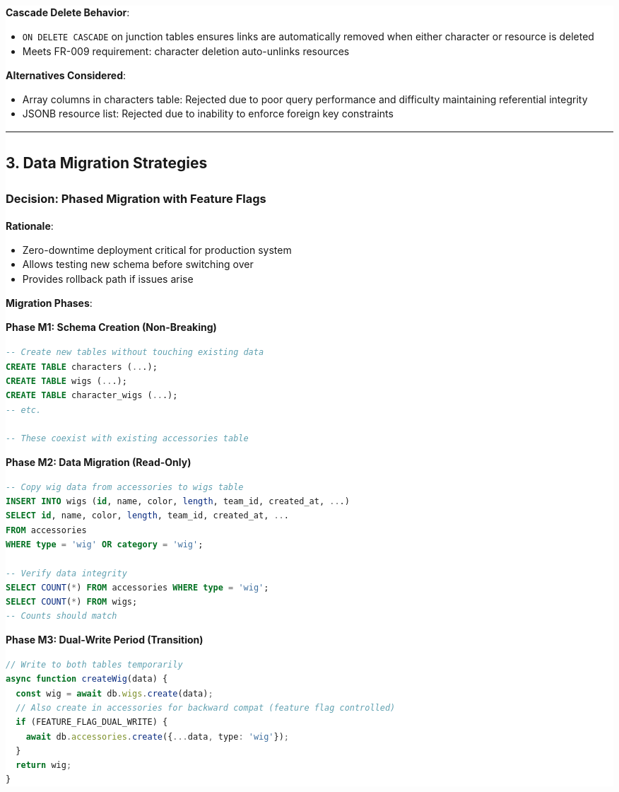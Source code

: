 **Cascade Delete Behavior**:
- `ON DELETE CASCADE` on junction tables ensures links are automatically removed when either character or resource is deleted
- Meets FR-009 requirement: character deletion auto-unlinks resources

**Alternatives Considered**:
- Array columns in characters table: Rejected due to poor query performance and difficulty maintaining referential integrity
- JSONB resource list: Rejected due to inability to enforce foreign key constraints

---

## 3. Data Migration Strategies

### Decision: Phased Migration with Feature Flags

**Rationale**:
- Zero-downtime deployment critical for production system
- Allows testing new schema before switching over
- Provides rollback path if issues arise

**Migration Phases**:

**Phase M1: Schema Creation (Non-Breaking)**
```sql
-- Create new tables without touching existing data
CREATE TABLE characters (...);
CREATE TABLE wigs (...);
CREATE TABLE character_wigs (...);
-- etc.

-- These coexist with existing accessories table
```

**Phase M2: Data Migration (Read-Only)**
```sql
-- Copy wig data from accessories to wigs table
INSERT INTO wigs (id, name, color, length, team_id, created_at, ...)
SELECT id, name, color, length, team_id, created_at, ...
FROM accessories
WHERE type = 'wig' OR category = 'wig';

-- Verify data integrity
SELECT COUNT(*) FROM accessories WHERE type = 'wig';
SELECT COUNT(*) FROM wigs;
-- Counts should match
```

**Phase M3: Dual-Write Period (Transition)**
```typescript
// Write to both tables temporarily
async function createWig(data) {
  const wig = await db.wigs.create(data);
  // Also create in accessories for backward compat (feature flag controlled)
  if (FEATURE_FLAG_DUAL_WRITE) {
    await db.accessories.create({...data, type: 'wig'});
  }
  return wig;
}
```
